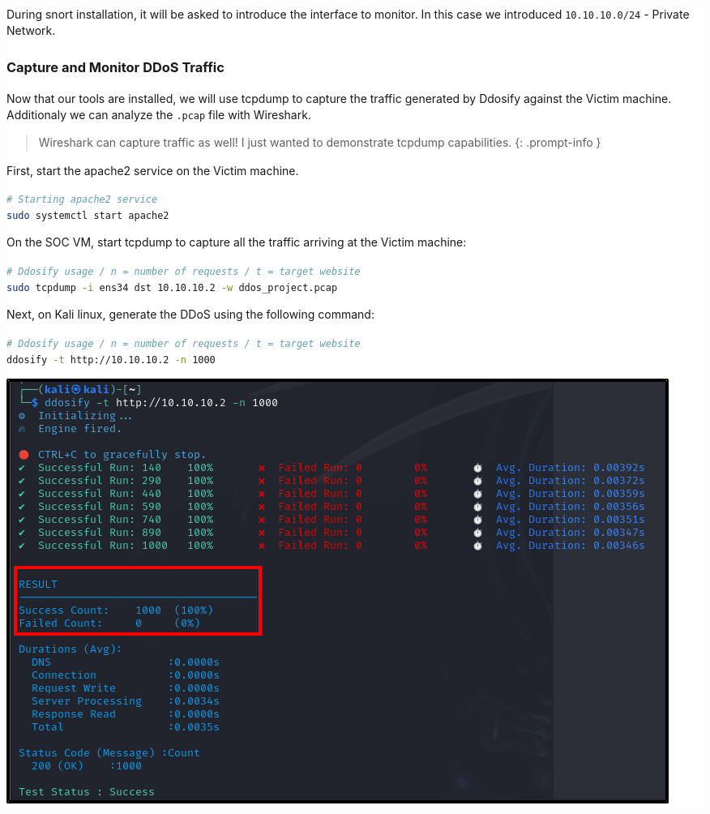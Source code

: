 During snort installation, it will be asked to introduce the interface to monitor. In this case we introduced `10.10.10.0/24` - Private Network.

### Capture and Monitor DDoS Traffic

Now that our tools are installed, we will use tcpdump to capture the traffic generated by Ddosify against the Victim machine. Additionaly we can analyze the `.pcap` file with Wireshark.

> Wireshark can capture traffic as well! I just wanted to demonstrate tcpdump capabilities.
{: .prompt-info }

First, start the apache2 service on the Victim machine. 

```bash
# Starting apache2 service
sudo systemctl start apache2
```

On the SOC VM, start tcpdump to capture all the traffic arriving at the Victim machine:

```bash
# Ddosify usage / n = number of requests / t = target website
sudo tcpdump -i ens34 dst 10.10.10.2 -w ddos_project.pcap
```

Next, on Kali linux, generate the DDoS using the following command:

```bash
# Ddosify usage / n = number of requests / t = target website
ddosify -t http://10.10.10.2 -n 1000
```

![Image_008](/assets/img/ddos_project/008.png)

